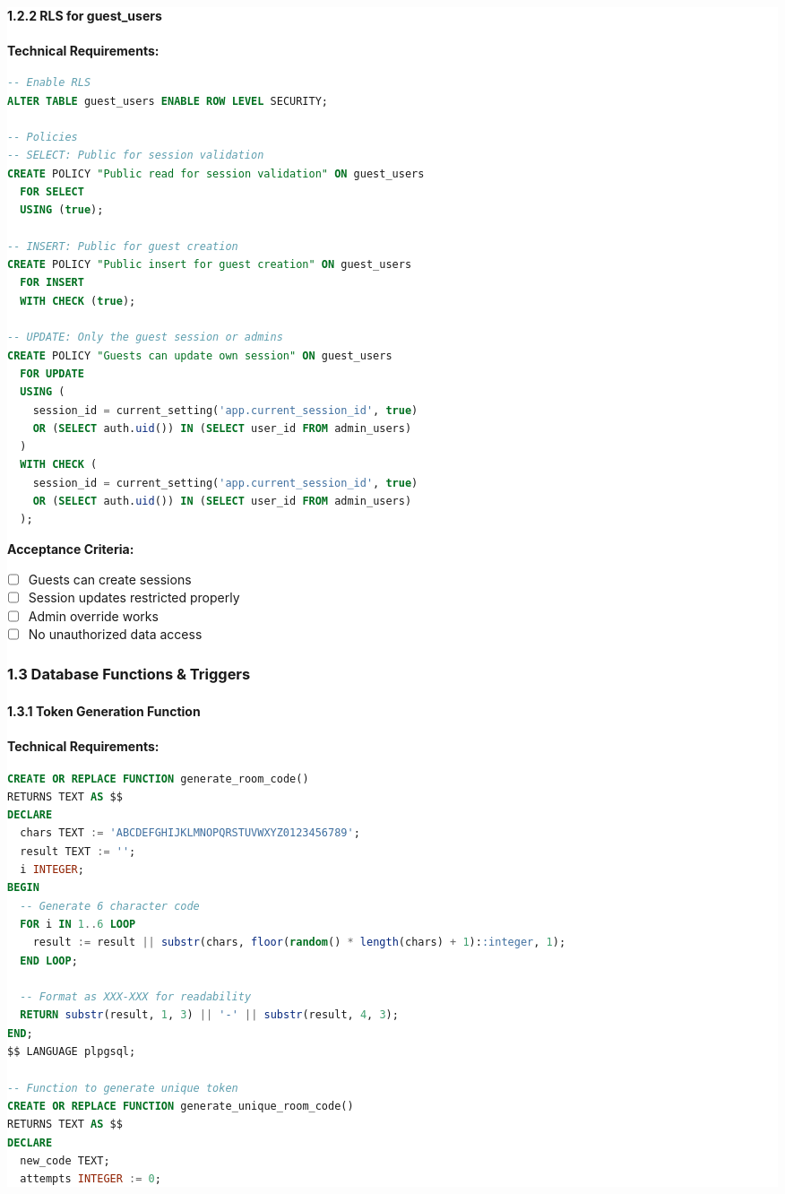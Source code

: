 #### 1.2.2 RLS for guest_users
**Technical Requirements:**
```sql
-- Enable RLS
ALTER TABLE guest_users ENABLE ROW LEVEL SECURITY;

-- Policies
-- SELECT: Public for session validation
CREATE POLICY "Public read for session validation" ON guest_users
  FOR SELECT
  USING (true);

-- INSERT: Public for guest creation
CREATE POLICY "Public insert for guest creation" ON guest_users
  FOR INSERT
  WITH CHECK (true);

-- UPDATE: Only the guest session or admins
CREATE POLICY "Guests can update own session" ON guest_users
  FOR UPDATE
  USING (
    session_id = current_setting('app.current_session_id', true)
    OR (SELECT auth.uid()) IN (SELECT user_id FROM admin_users)
  )
  WITH CHECK (
    session_id = current_setting('app.current_session_id', true)
    OR (SELECT auth.uid()) IN (SELECT user_id FROM admin_users)
  );
```

**Acceptance Criteria:**
- [ ] Guests can create sessions
- [ ] Session updates restricted properly
- [ ] Admin override works
- [ ] No unauthorized data access

### 1.3 Database Functions & Triggers

#### 1.3.1 Token Generation Function
**Technical Requirements:**
```sql
CREATE OR REPLACE FUNCTION generate_room_code()
RETURNS TEXT AS $$
DECLARE
  chars TEXT := 'ABCDEFGHIJKLMNOPQRSTUVWXYZ0123456789';
  result TEXT := '';
  i INTEGER;
BEGIN
  -- Generate 6 character code
  FOR i IN 1..6 LOOP
    result := result || substr(chars, floor(random() * length(chars) + 1)::integer, 1);
  END LOOP;
  
  -- Format as XXX-XXX for readability
  RETURN substr(result, 1, 3) || '-' || substr(result, 4, 3);
END;
$$ LANGUAGE plpgsql;

-- Function to generate unique token
CREATE OR REPLACE FUNCTION generate_unique_room_code()
RETURNS TEXT AS $$
DECLARE
  new_code TEXT;
  attempts INTEGER := 0;
```